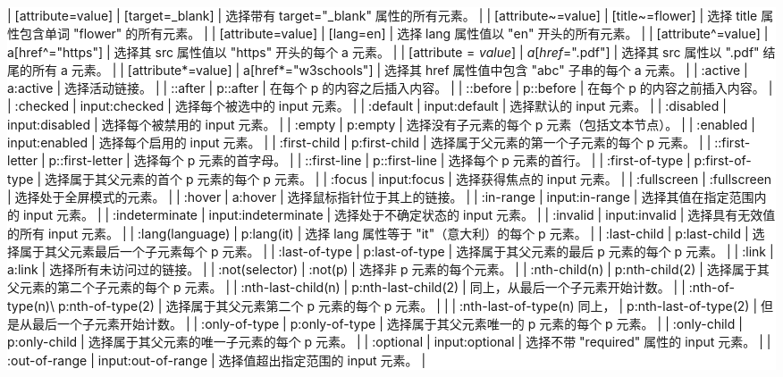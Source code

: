 | [attribute=value]                 | [target=_blank]                              | 选择带有 target="_blank" 属性的所有元素。           |
| [attribute~=value]                | [title~=flower]                              | 选择 title 属性包含单词 "flower" 的所有元素。       |
| [attribute=value]                 | [lang=en]                                    | 选择 lang 属性值以 "en" 开头的所有元素。            |
| [attribute^=value]                | a[href^="https"]                             | 选择其 src 属性值以 "https" 开头的每个 a 元素。     |
| [attribute$=value]$               | $a[href$=".pdf"]                             | 选择其 src 属性以 ".pdf" 结尾的所有 a 元素。        |
| [attribute*=value]                | a[href*="w3schools"]                         | 选择其 href 属性值中包含 "abc" 子串的每个 a 元素。  |
| :active                           | a:active                                     | 选择活动链接。                                      |
| ::after                           | p::after                                     | 在每个 p 的内容之后插入内容。                       |
| ::before                          | p::before                                    | 在每个 p 的内容之前插入内容。                       |
| :checked                          | input:checked                                | 选择每个被选中的 input 元素。                       |
| :default                          | input:default                                | 选择默认的 input 元素。                             |
| :disabled                         | input:disabled                               | 选择每个被禁用的 input 元素。                       |
| :empty                            | p:empty                                      | 选择没有子元素的每个 p 元素（包括文本节点）。       |
| :enabled                          | input:enabled                                | 选择每个启用的 input 元素。                         |
| :first-child                      | p:first-child                                | 选择属于父元素的第一个子元素的每个 p 元素。         |
| ::first-letter                    | p::first-letter                              | 选择每个 p 元素的首字母。                           |
| ::first-line                      | p::first-line                                | 选择每个 p 元素的首行。                             |
| :first-of-type                    | p:first-of-type                              | 选择属于其父元素的首个 p 元素的每个 p 元素。        |
| :focus                            | input:focus                                  | 选择获得焦点的 input 元素。                         |
| :fullscreen                       | :fullscreen                                  | 选择处于全屏模式的元素。                            |
| :hover                            | a:hover                                      | 选择鼠标指针位于其上的链接。                        |
| :in-range                         | input:in-range                               | 选择其值在指定范围内的 input 元素。                 |
| :indeterminate                    | input:indeterminate                          | 选择处于不确定状态的 input 元素。                   |
| :invalid                          | input:invalid                                | 选择具有无效值的所有 input 元素。                   |
| :lang(language)                   | p:lang(it)                                   | 选择 lang 属性等于 "it"（意大利）的每个 p 元素。    |
| :last-child                       | p:last-child                                 | 选择属于其父元素最后一个子元素每个 p 元素。         |
| :last-of-type                     | p:last-of-type                               | 选择属于其父元素的最后 p 元素的每个 p 元素。        |
| :link                             | a:link                                       | 选择所有未访问过的链接。                            |
| :not(selector)                    | :not(p)                                      | 选择非 p 元素的每个元素。                           |
| :nth-child(n)                     | p:nth-child(2)                               | 选择属于其父元素的第二个子元素的每个 p 元素。       |
| :nth-last-child(n)                | p:nth-last-child(2)                          | 同上，从最后一个子元素开始计数。                    |
| :nth-of-type(n)\	p:nth-of-type(2) | 选择属于其父元素第二个 p 元素的每个 p 元素。 |                                                     |
| :nth-last-of-type(n) 同上，       | p:nth-last-of-type(2)                        | 但是从最后一个子元素开始计数。                      |
| :only-of-type                     | p:only-of-type                               | 选择属于其父元素唯一的 p 元素的每个 p 元素。        |
| :only-child                       | p:only-child                                 | 选择属于其父元素的唯一子元素的每个 p 元素。         |
| :optional                         | input:optional                               | 选择不带 "required" 属性的 input 元素。             |
| :out-of-range                     | input:out-of-range                           | 选择值超出指定范围的 input 元素。                   |